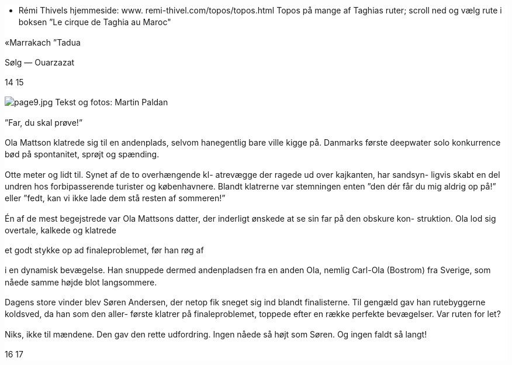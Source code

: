 - Rémi Thivels hjemmeside: www.
remi-thivel.com/topos/topos.html
Topos på mange af Taghias ruter;
scroll ned og vælg rute i boksen ”Le
cirque de Taghia au Maroc"

«Marrakach
”Tadua

Sølg — Ouarzazat

14 15




![page9.jpg](/2007/DB-2007-3/page9.jpg)
Tekst og fotos:
Martin Paldan

”Far, du skal prøve!”

Ola Mattson klatrede sig til en andenplads, selvom
hanegentlig bare ville kigge på. Danmarks første
deepwater solo konkurrence bød på spontanitet,
sprøjt og spænding.

Otte meter og lidt til. Synet af de to overhængende kl-
atrevægge der ragede ud over kajkanten, har sandsyn-
ligvis skabt en del undren hos forbipasserende turister
og københavnere. Blandt klatrerne var stemningen
enten ”den dér får du mig aldrig op på!” eller ”fedt,
kan vi ikke lade dem stå resten af sommeren!”

Én af de mest begejstrede var Ola Mattsons datter,
der inderligt ønskede at se sin far på den obskure kon-
struktion. Ola lod sig overtale, kalkede og klatrede

et godt stykke op ad finaleproblemet, før han røg af

i en dynamisk bevægelse. Han snuppede dermed
andenpladsen fra en anden Ola, nemlig Carl-Ola
(Bostrom) fra Sverige, som nåede samme højde blot
langsommere.

Dagens store vinder blev Søren Andersen, der netop
fik sneget sig ind blandt finalisterne. Til gengæld gav
han rutebyggerne koldsved, da han som den aller-
første klatrer på finaleproblemet, toppede efter en
række perfekte bevægelser. Var ruten for let?

Niks, ikke til mændene. Den gav den rette udfordring.
Ingen nåede så højt som Søren. Og ingen faldt så
langt!

16 17


